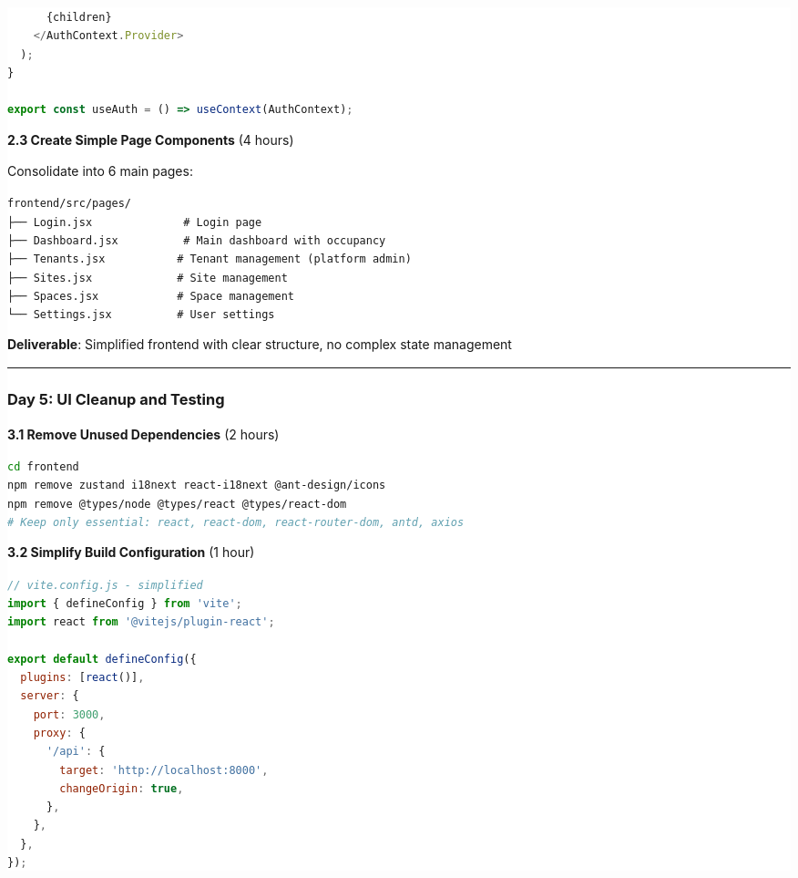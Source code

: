 ```javascript
      {children}
    </AuthContext.Provider>
  );
}

export const useAuth = () => useContext(AuthContext);
```

**2.3 Create Simple Page Components** (4 hours)

Consolidate into 6 main pages:

```
frontend/src/pages/
├── Login.jsx              # Login page
├── Dashboard.jsx          # Main dashboard with occupancy
├── Tenants.jsx           # Tenant management (platform admin)
├── Sites.jsx             # Site management
├── Spaces.jsx            # Space management
└── Settings.jsx          # User settings
```

**Deliverable**: Simplified frontend with clear structure, no complex state management

---

### Day 5: UI Cleanup and Testing

**3.1 Remove Unused Dependencies** (2 hours)
```bash
cd frontend
npm remove zustand i18next react-i18next @ant-design/icons
npm remove @types/node @types/react @types/react-dom
# Keep only essential: react, react-dom, react-router-dom, antd, axios
```

**3.2 Simplify Build Configuration** (1 hour)
```javascript
// vite.config.js - simplified
import { defineConfig } from 'vite';
import react from '@vitejs/plugin-react';

export default defineConfig({
  plugins: [react()],
  server: {
    port: 3000,
    proxy: {
      '/api': {
        target: 'http://localhost:8000',
        changeOrigin: true,
      },
    },
  },
});
```

